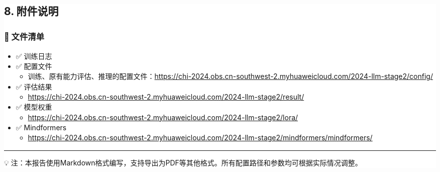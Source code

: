 ## 8. 附件说明

### 📁 文件清单
- ✅ 训练日志
- ✅ 配置文件
    - 训练、原有能力评估、推理的配置文件：https://chi-2024.obs.cn-southwest-2.myhuaweicloud.com/2024-llm-stage2/config/
- ✅ 评估结果
    - https://chi-2024.obs.cn-southwest-2.myhuaweicloud.com/2024-llm-stage2/result/
- ✅ 模型权重
    - https://chi-2024.obs.cn-southwest-2.myhuaweicloud.com/2024-llm-stage2/lora/
- ✅ Mindformers
    - https://chi-2024.obs.cn-southwest-2.myhuaweicloud.com/2024-llm-stage2/mindformers/mindformers/



---
💡 注：本报告使用Markdown格式编写，支持导出为PDF等其他格式。所有配置路径和参数均可根据实际情况调整。